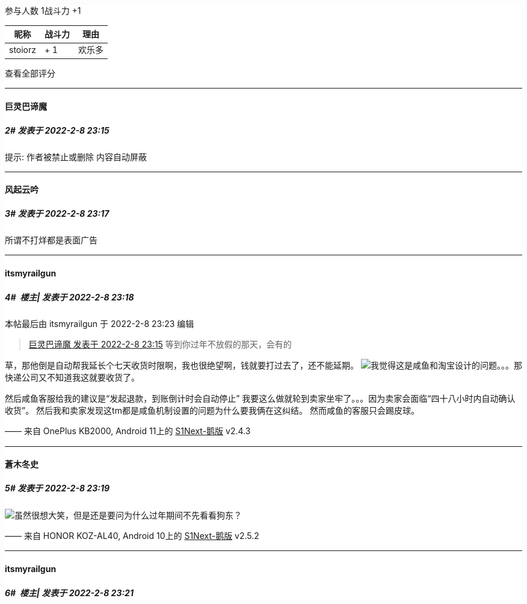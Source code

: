 参与人数 1战斗力 +1

|昵称|战斗力|理由|
|----|---|---|
| stoiorz| + 1|欢乐多|

查看全部评分

*****

####  巨灵巴谛魔  
##### 2#       发表于 2022-2-8 23:15

提示: 作者被禁止或删除 内容自动屏蔽

*****

####  风起云吟  
##### 3#       发表于 2022-2-8 23:17

所谓不打烊都是表面广告

*****

####  itsmyrailgun  
##### 4#         楼主| 发表于 2022-2-8 23:18

 本帖最后由 itsmyrailgun 于 2022-2-8 23:23 编辑 
<blockquote><a href="httphttps://bbs.saraba1st.com/2b/forum.php?mod=redirect&amp;goto=findpost&amp;pid=54597549&amp;ptid=2051449" target="_blank">巨灵巴谛魔 发表于 2022-2-8 23:15</a>
等到你过年不放假的那天，会有的</blockquote>
草，那他倒是自动帮我延长个七天收货时限啊，我也很绝望啊，钱就要打过去了，还不能延期。
<img src="https://static.saraba1st.com/image/smiley/face2017/001.png" referrerpolicy="no-referrer">我觉得这是咸鱼和淘宝设计的问题。。。那快递公司又不知道我这就要收货了。

然后咸鱼客服给我的建议是“发起退款，到账倒计时会自动停止”
我要这么做就轮到卖家坐牢了。。。因为卖家会面临“四十八小时内自动确认收货”。
然后我和卖家发现这tm都是咸鱼机制设置的问题为什么要我俩在这纠结。
然而咸鱼的客服只会踢皮球。

—— 来自 OnePlus KB2000, Android 11上的 [S1Next-鹅版](https://github.com/ykrank/S1-Next/releases) v2.4.3

*****

####  蒼木冬史  
##### 5#       发表于 2022-2-8 23:19

<img src="https://static.saraba1st.com/image/smiley/face2017/068.png" referrerpolicy="no-referrer">虽然很想大笑，但是还是要问为什么过年期间不先看看狗东？

—— 来自 HONOR KOZ-AL40, Android 10上的 [S1Next-鹅版](https://github.com/ykrank/S1-Next/releases) v2.5.2

*****

####  itsmyrailgun  
##### 6#         楼主| 发表于 2022-2-8 23:21
